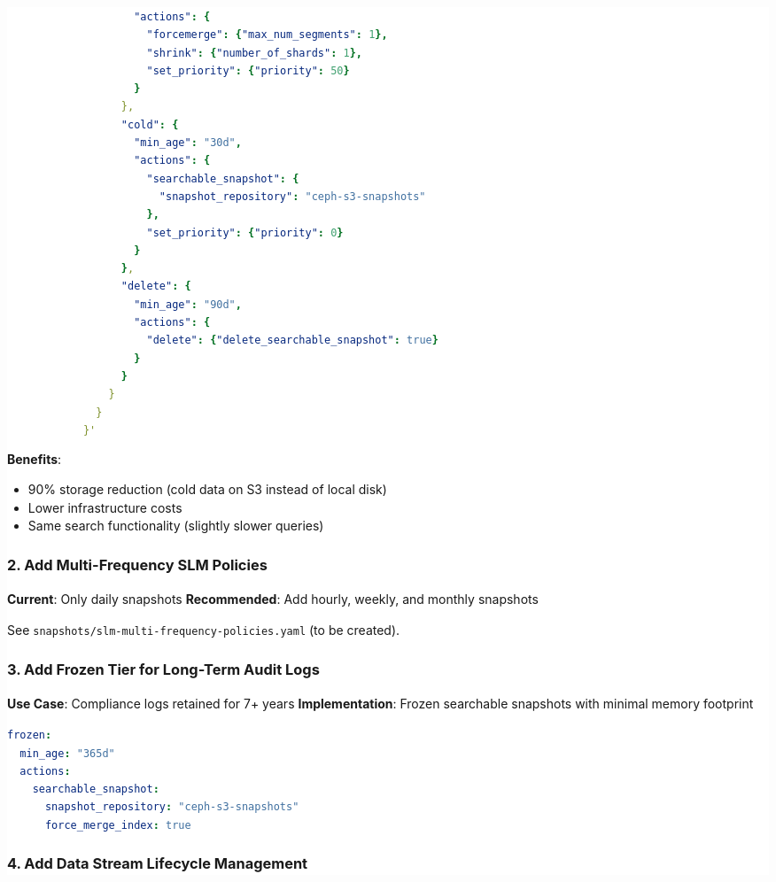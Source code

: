```yaml
                    "actions": {
                      "forcemerge": {"max_num_segments": 1},
                      "shrink": {"number_of_shards": 1},
                      "set_priority": {"priority": 50}
                    }
                  },
                  "cold": {
                    "min_age": "30d",
                    "actions": {
                      "searchable_snapshot": {
                        "snapshot_repository": "ceph-s3-snapshots"
                      },
                      "set_priority": {"priority": 0}
                    }
                  },
                  "delete": {
                    "min_age": "90d",
                    "actions": {
                      "delete": {"delete_searchable_snapshot": true}
                    }
                  }
                }
              }
            }'
```

**Benefits**:
- 90% storage reduction (cold data on S3 instead of local disk)
- Lower infrastructure costs
- Same search functionality (slightly slower queries)

### 2. Add Multi-Frequency SLM Policies

**Current**: Only daily snapshots
**Recommended**: Add hourly, weekly, and monthly snapshots

See `snapshots/slm-multi-frequency-policies.yaml` (to be created).

### 3. Add Frozen Tier for Long-Term Audit Logs

**Use Case**: Compliance logs retained for 7+ years
**Implementation**: Frozen searchable snapshots with minimal memory footprint

```yaml
frozen:
  min_age: "365d"
  actions:
    searchable_snapshot:
      snapshot_repository: "ceph-s3-snapshots"
      force_merge_index: true
```

### 4. Add Data Stream Lifecycle Management
